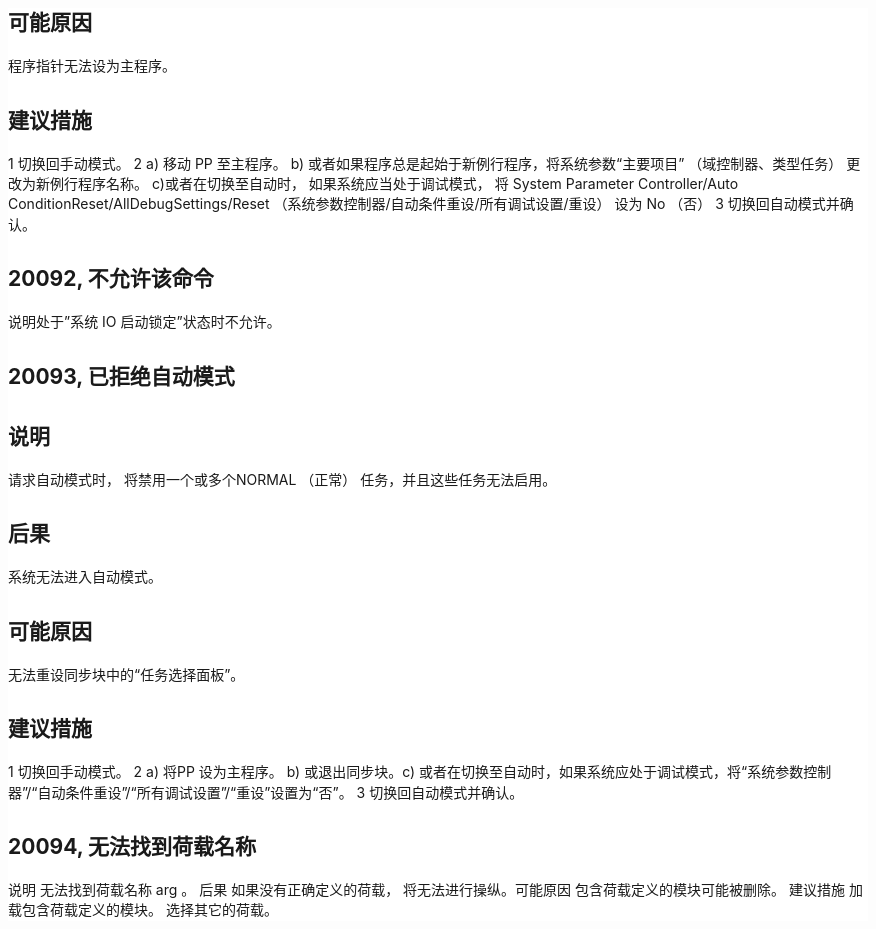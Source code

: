 ## 可能原因

程序指针无法设为主程序。

## 建议措施

1 切换回手动模式。
2 a) 移动 PP 至主程序。 b) 或者如果程序总是起始于新例行程序，将系统参数“主要项目” （域控制器、类型任务） 更改为新例行程序名称。 c)或者在切换至自动时， 如果系统应当处于调试模式， 将 System Parameter Controller/Auto ConditionReset/AllDebugSettings/Reset （系统参数控制器/自动条件重设/所有调试设置/重设） 设为 No （否）
3 切换回自动模式并确认。

## 20092, 不允许该命令

说明处于”系统 IO 启动锁定”状态时不允许。

## 20093, 已拒绝自动模式

## 说明

请求自动模式时， 将禁用一个或多个NORMAL （正常） 任务，并且这些任务无法启用。

## 

## 后果

系统无法进入自动模式。

## 可能原因

无法重设同步块中的“任务选择面板”。

## 建议措施

1 切换回手动模式。
2 a) 将PP 设为主程序。 b) 或退出同步块。c) 或者在切换至自动时，如果系统应处于调试模式，将“系统参数控制器”/“自动条件重设”/“所有调试设置”/“重设”设置为“否”。
3 切换回自动模式并确认。

## 20094, 无法找到荷载名称

说明
无法找到荷载名称 arg 。
后果
如果没有正确定义的荷载， 将无法进行操纵。可能原因
包含荷载定义的模块可能被删除。
建议措施
加载包含荷载定义的模块。
选择其它的荷载。
